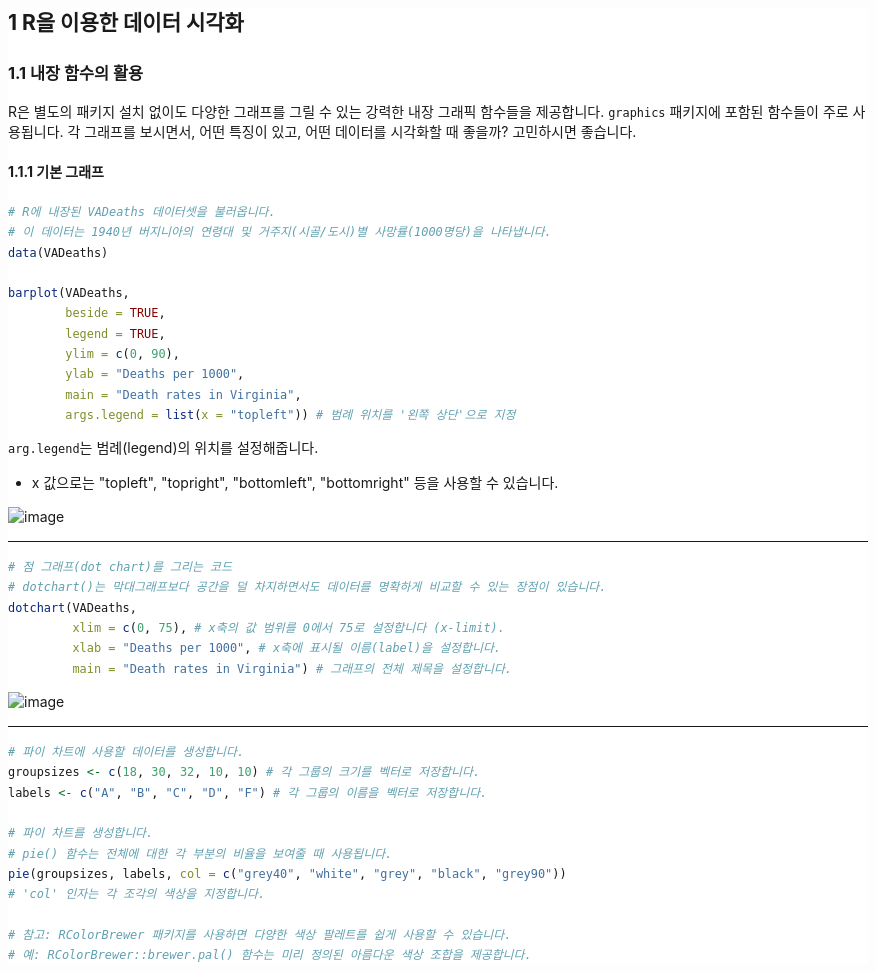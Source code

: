 ## 1 R을 이용한 데이터 시각화

### 1.1 내장 함수의 활용

R은 별도의 패키지 설치 없이도 다양한 그래프를 그릴 수 있는 강력한 내장 그래픽 함수들을 제공합니다. `graphics` 패키지에 포함된 함수들이 주로 사용됩니다.
각 그래프를 보시면서, 어떤 특징이 있고, 어떤 데이터를 시각화할 때 좋을까? 고민하시면 좋습니다.

#### 1.1.1 기본 그래프

```R
# R에 내장된 VADeaths 데이터셋을 불러옵니다.
# 이 데이터는 1940년 버지니아의 연령대 및 거주지(시골/도시)별 사망률(1000명당)을 나타냅니다.
data(VADeaths)

barplot(VADeaths,
        beside = TRUE,
        legend = TRUE,
        ylim = c(0, 90),
        ylab = "Deaths per 1000",
        main = "Death rates in Virginia",
        args.legend = list(x = "topleft")) # 범례 위치를 '왼쪽 상단'으로 지정
```    
`arg.legend`는 범례(legend)의 위치를 설정해줍니다.
* x 값으로는 "topleft", "topright", "bottomleft", "bottomright" 등을 사용할 수 있습니다. 

<img width="853" height="498" alt="image" src="https://github.com/user-attachments/assets/5638b422-b40b-4bd5-b1f4-951a122f6272" />

---



```R
# 점 그래프(dot chart)를 그리는 코드
# dotchart()는 막대그래프보다 공간을 덜 차지하면서도 데이터를 명확하게 비교할 수 있는 장점이 있습니다.
dotchart(VADeaths,
         xlim = c(0, 75), # x축의 값 범위를 0에서 75로 설정합니다 (x-limit).
         xlab = "Deaths per 1000", # x축에 표시될 이름(label)을 설정합니다.
         main = "Death rates in Virginia") # 그래프의 전체 제목을 설정합니다.
```
<img width="1175" height="1074" alt="image" src="https://github.com/user-attachments/assets/c5d1415b-b07e-45c4-99ef-414fa4fe6b2d" />

---

```R
# 파이 차트에 사용할 데이터를 생성합니다.
groupsizes <- c(18, 30, 32, 10, 10) # 각 그룹의 크기를 벡터로 저장합니다.
labels <- c("A", "B", "C", "D", "F") # 각 그룹의 이름을 벡터로 저장합니다.

# 파이 차트를 생성합니다.
# pie() 함수는 전체에 대한 각 부분의 비율을 보여줄 때 사용됩니다.
pie(groupsizes, labels, col = c("grey40", "white", "grey", "black", "grey90"))
# 'col' 인자는 각 조각의 색상을 지정합니다.

# 참고: RColorBrewer 패키지를 사용하면 다양한 색상 팔레트를 쉽게 사용할 수 있습니다.
# 예: RColorBrewer::brewer.pal() 함수는 미리 정의된 아름다운 색상 조합을 제공합니다.
```
